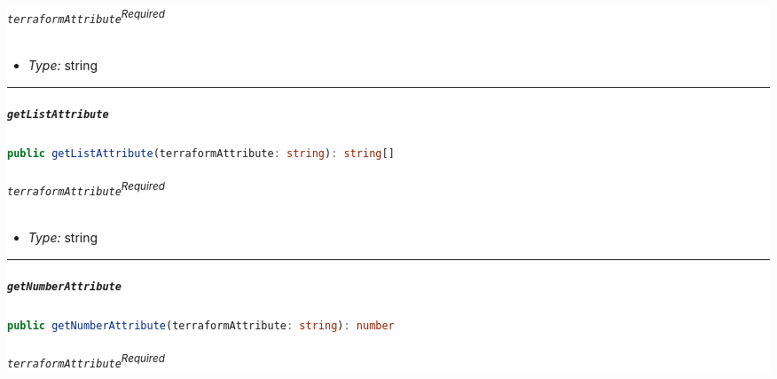###### `terraformAttribute`<sup>Required</sup> <a name="terraformAttribute" id="rhizo-co-terraform-provider-oci.databaseAutonomousDatabaseBackup.DatabaseAutonomousDatabaseBackupTimeoutsOutputReference.getBooleanMapAttribute.parameter.terraformAttribute"></a>

- *Type:* string

---

##### `getListAttribute` <a name="getListAttribute" id="rhizo-co-terraform-provider-oci.databaseAutonomousDatabaseBackup.DatabaseAutonomousDatabaseBackupTimeoutsOutputReference.getListAttribute"></a>

```typescript
public getListAttribute(terraformAttribute: string): string[]
```

###### `terraformAttribute`<sup>Required</sup> <a name="terraformAttribute" id="rhizo-co-terraform-provider-oci.databaseAutonomousDatabaseBackup.DatabaseAutonomousDatabaseBackupTimeoutsOutputReference.getListAttribute.parameter.terraformAttribute"></a>

- *Type:* string

---

##### `getNumberAttribute` <a name="getNumberAttribute" id="rhizo-co-terraform-provider-oci.databaseAutonomousDatabaseBackup.DatabaseAutonomousDatabaseBackupTimeoutsOutputReference.getNumberAttribute"></a>

```typescript
public getNumberAttribute(terraformAttribute: string): number
```

###### `terraformAttribute`<sup>Required</sup> <a name="terraformAttribute" id="rhizo-co-terraform-provider-oci.databaseAutonomousDatabaseBackup.DatabaseAutonomousDatabaseBackupTimeoutsOutputReference.getNumberAttribute.parameter.terraformAttribute"></a>


